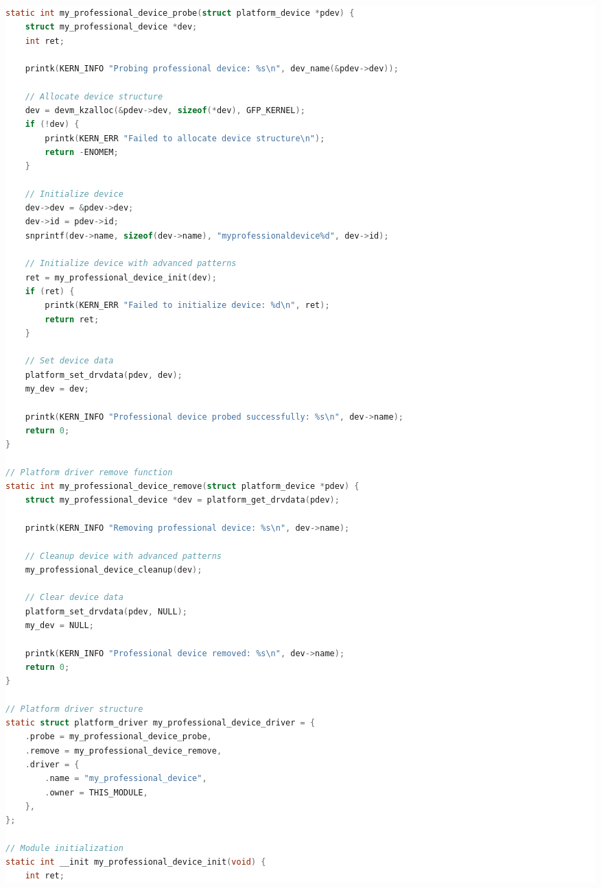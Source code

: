 ```c
static int my_professional_device_probe(struct platform_device *pdev) {
    struct my_professional_device *dev;
    int ret;

    printk(KERN_INFO "Probing professional device: %s\n", dev_name(&pdev->dev));

    // Allocate device structure
    dev = devm_kzalloc(&pdev->dev, sizeof(*dev), GFP_KERNEL);
    if (!dev) {
        printk(KERN_ERR "Failed to allocate device structure\n");
        return -ENOMEM;
    }

    // Initialize device
    dev->dev = &pdev->dev;
    dev->id = pdev->id;
    snprintf(dev->name, sizeof(dev->name), "myprofessionaldevice%d", dev->id);

    // Initialize device with advanced patterns
    ret = my_professional_device_init(dev);
    if (ret) {
        printk(KERN_ERR "Failed to initialize device: %d\n", ret);
        return ret;
    }

    // Set device data
    platform_set_drvdata(pdev, dev);
    my_dev = dev;

    printk(KERN_INFO "Professional device probed successfully: %s\n", dev->name);
    return 0;
}

// Platform driver remove function
static int my_professional_device_remove(struct platform_device *pdev) {
    struct my_professional_device *dev = platform_get_drvdata(pdev);

    printk(KERN_INFO "Removing professional device: %s\n", dev->name);

    // Cleanup device with advanced patterns
    my_professional_device_cleanup(dev);

    // Clear device data
    platform_set_drvdata(pdev, NULL);
    my_dev = NULL;

    printk(KERN_INFO "Professional device removed: %s\n", dev->name);
    return 0;
}

// Platform driver structure
static struct platform_driver my_professional_device_driver = {
    .probe = my_professional_device_probe,
    .remove = my_professional_device_remove,
    .driver = {
        .name = "my_professional_device",
        .owner = THIS_MODULE,
    },
};

// Module initialization
static int __init my_professional_device_init(void) {
    int ret;
```